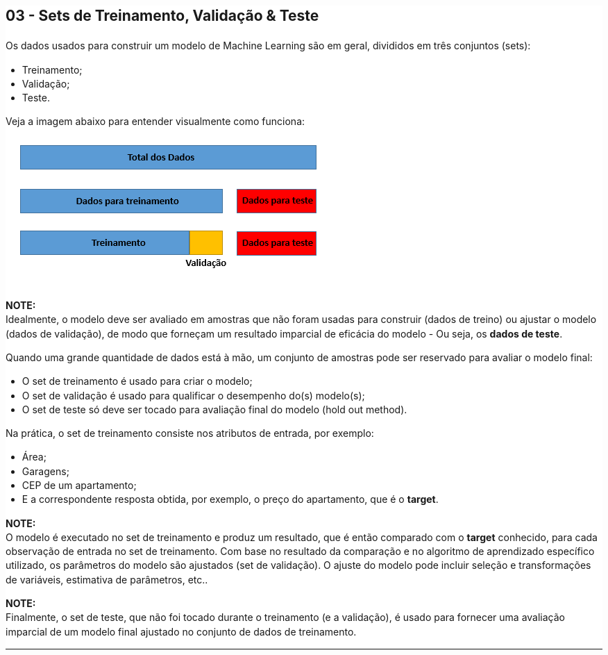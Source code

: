<div id="training-validation-testing"></div>

## 03 - Sets de Treinamento, Validação & Teste

Os dados usados ​​para construir um modelo de Machine Learning são em geral, divididos em três conjuntos (sets):

 - Treinamento;
 - Validação;
 - Teste.

Veja a imagem abaixo para entender visualmente como funciona:

![img](images/overfitting-underfitting-01.png)  

**NOTE:**  
Idealmente, o modelo deve ser avaliado em amostras que não foram usadas para construir (dados de treino) ou ajustar o modelo (dados de validação), de modo que forneçam um resultado imparcial de eficácia do modelo - Ou seja, os **dados de teste**.

Quando uma grande quantidade de dados está à mão, um conjunto de amostras pode ser reservado para avaliar o modelo final:
 - O set de treinamento é usado para criar o modelo;
 - O set de validação é usado para qualificar o desempenho do(s) modelo(s);
 - O set de teste só deve ser tocado para avaliação final do modelo (hold out method).

Na prática, o set de treinamento consiste nos atributos de entrada, por exemplo:
 - Área;
 - Garagens;
 - CEP de um apartamento;
 - E a correspondente resposta  obtida, por exemplo, o preço do apartamento, que é o **target**.

**NOTE:**  
O modelo é executado no set de treinamento e produz um resultado, que é então comparado com o **target** conhecido, para cada observação de entrada no set de treinamento. Com base no resultado da comparação e no algoritmo de aprendizado específico utilizado, os parâmetros do modelo são ajustados (set de validação). O ajuste do modelo pode incluir seleção e transformações de variáveis, estimativa de parâmetros, etc.. 

**NOTE:**  
Finalmente, o set de teste, que não foi tocado durante o treinamento (e a validação), é usado para fornecer uma avaliação imparcial de um modelo final ajustado no conjunto de dados de treinamento.

---
